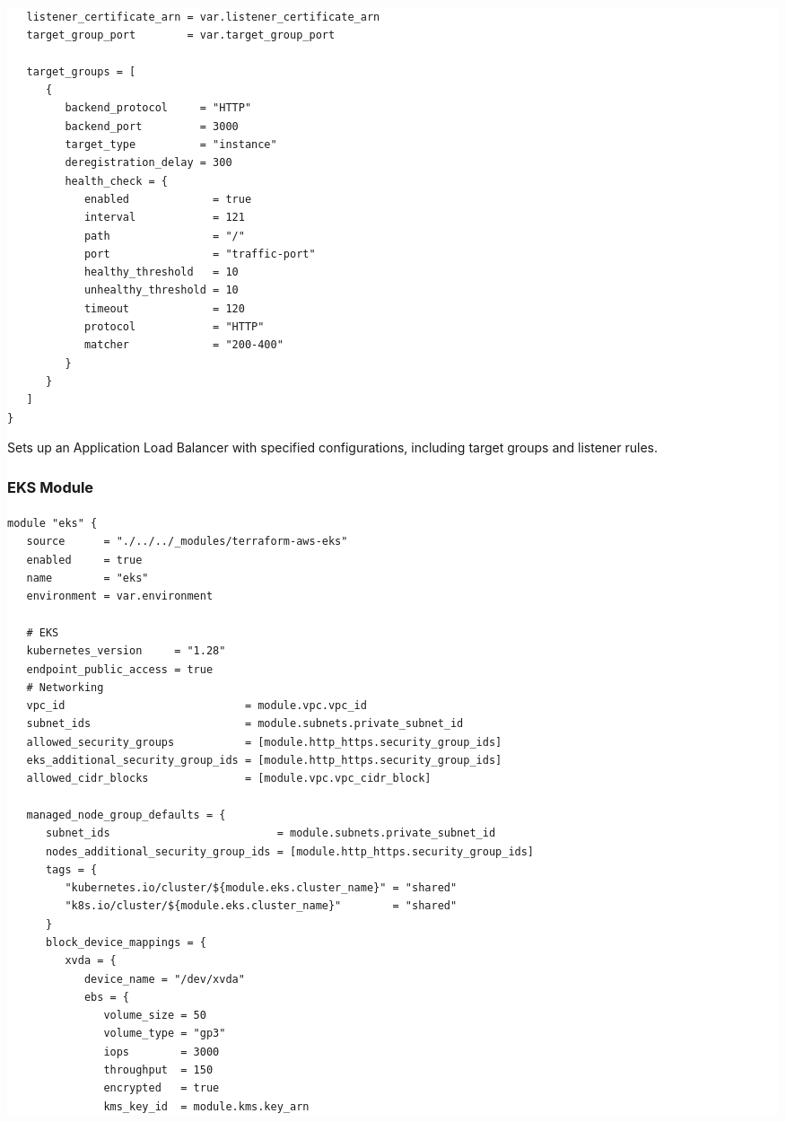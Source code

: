 ```hcl
   listener_certificate_arn = var.listener_certificate_arn
   target_group_port        = var.target_group_port

   target_groups = [
      {
         backend_protocol     = "HTTP"
         backend_port         = 3000
         target_type          = "instance"
         deregistration_delay = 300
         health_check = {
            enabled             = true
            interval            = 121
            path                = "/"
            port                = "traffic-port"
            healthy_threshold   = 10
            unhealthy_threshold = 10
            timeout             = 120
            protocol            = "HTTP"
            matcher             = "200-400"
         }
      }
   ]
}
```

Sets up an Application Load Balancer with specified configurations, including target groups and listener rules.

### EKS Module
```hcl
module "eks" {
   source      = "./../../_modules/terraform-aws-eks"
   enabled     = true
   name        = "eks"
   environment = var.environment

   # EKS
   kubernetes_version     = "1.28"
   endpoint_public_access = true
   # Networking
   vpc_id                            = module.vpc.vpc_id
   subnet_ids                        = module.subnets.private_subnet_id
   allowed_security_groups           = [module.http_https.security_group_ids]
   eks_additional_security_group_ids = [module.http_https.security_group_ids]
   allowed_cidr_blocks               = [module.vpc.vpc_cidr_block]

   managed_node_group_defaults = {
      subnet_ids                          = module.subnets.private_subnet_id
      nodes_additional_security_group_ids = [module.http_https.security_group_ids]
      tags = {
         "kubernetes.io/cluster/${module.eks.cluster_name}" = "shared"
         "k8s.io/cluster/${module.eks.cluster_name}"        = "shared"
      }
      block_device_mappings = {
         xvda = {
            device_name = "/dev/xvda"
            ebs = {
               volume_size = 50
               volume_type = "gp3"
               iops        = 3000
               throughput  = 150
               encrypted   = true
               kms_key_id  = module.kms.key_arn
```